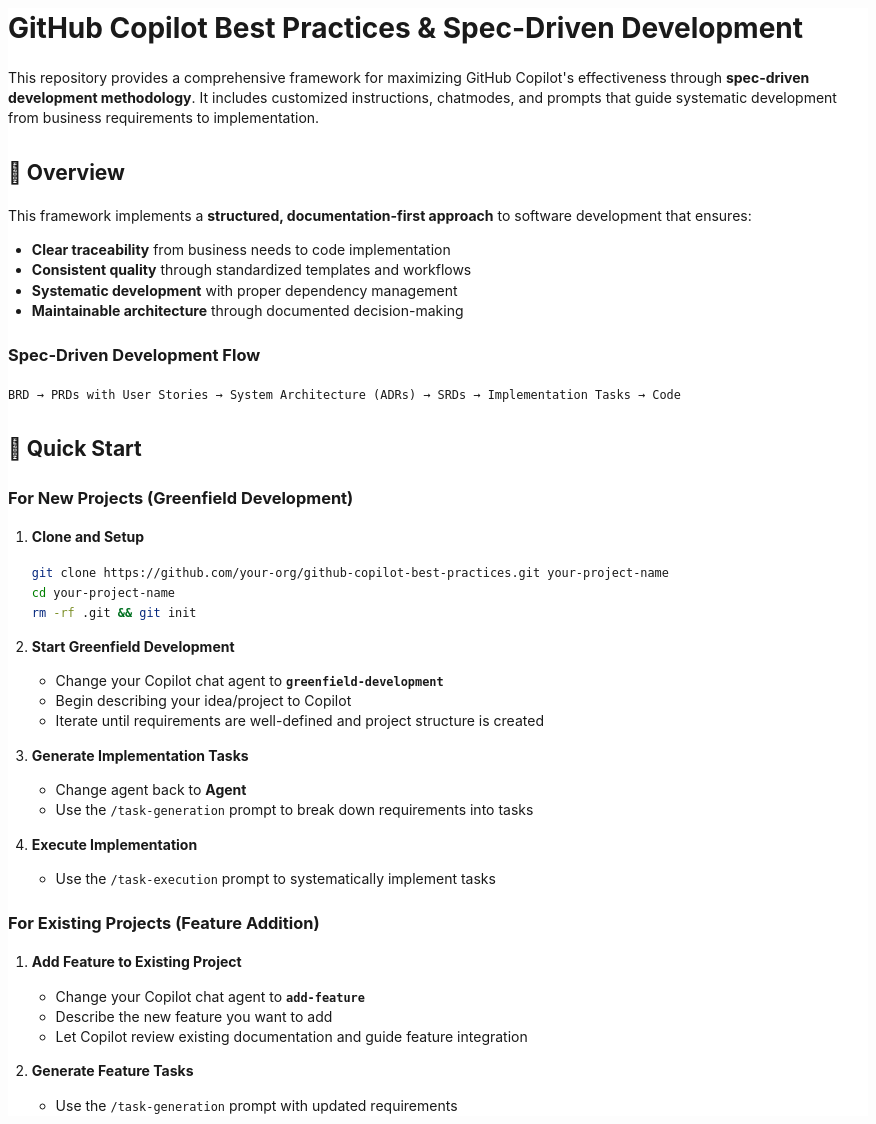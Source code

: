 # GitHub Copilot Best Practices & Spec-Driven Development

This repository provides a comprehensive framework for maximizing GitHub Copilot's effectiveness through **spec-driven development methodology**. It includes customized instructions, chatmodes, and prompts that guide systematic development from business requirements to implementation.

## 🎯 Overview

This framework implements a **structured, documentation-first approach** to software development that ensures:
- **Clear traceability** from business needs to code implementation
- **Consistent quality** through standardized templates and workflows
- **Systematic development** with proper dependency management
- **Maintainable architecture** through documented decision-making

### Spec-Driven Development Flow
```
BRD → PRDs with User Stories → System Architecture (ADRs) → SRDs → Implementation Tasks → Code
```

## 🚀 Quick Start

### For New Projects (Greenfield Development)

1. **Clone and Setup**
   ```bash
   git clone https://github.com/your-org/github-copilot-best-practices.git your-project-name
   cd your-project-name
   rm -rf .git && git init
   ```

2. **Start Greenfield Development**
   - Change your Copilot chat agent to **`greenfield-development`**
   - Begin describing your idea/project to Copilot
   - Iterate until requirements are well-defined and project structure is created

3. **Generate Implementation Tasks**
   - Change agent back to **Agent**
   - Use the `/task-generation` prompt to break down requirements into tasks

4. **Execute Implementation**
   - Use the `/task-execution` prompt to systematically implement tasks

### For Existing Projects (Feature Addition)

1. **Add Feature to Existing Project**
   - Change your Copilot chat agent to **`add-feature`**
   - Describe the new feature you want to add
   - Let Copilot review existing documentation and guide feature integration

2. **Generate Feature Tasks**
   - Use the `/task-generation` prompt with updated requirements
